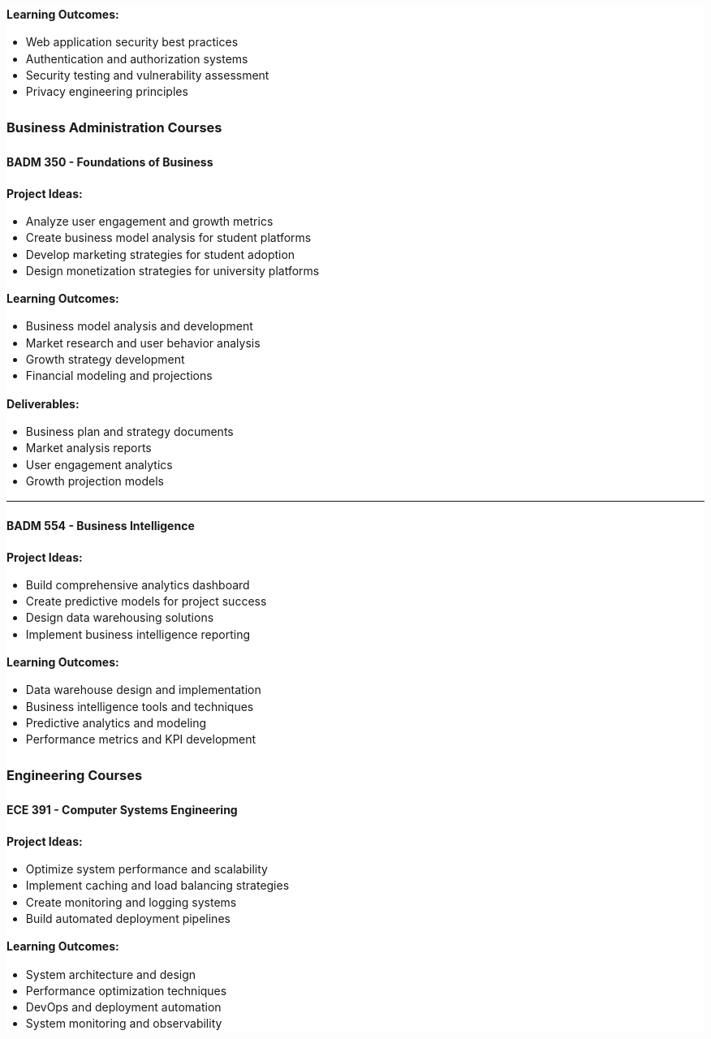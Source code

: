 **Learning Outcomes:**
- Web application security best practices
- Authentication and authorization systems
- Security testing and vulnerability assessment
- Privacy engineering principles

### **Business Administration Courses**

#### **BADM 350 - Foundations of Business**
**Project Ideas:**
- Analyze user engagement and growth metrics
- Create business model analysis for student platforms
- Develop marketing strategies for student adoption
- Design monetization strategies for university platforms

**Learning Outcomes:**
- Business model analysis and development
- Market research and user behavior analysis
- Growth strategy development
- Financial modeling and projections

**Deliverables:**
- Business plan and strategy documents
- Market analysis reports
- User engagement analytics
- Growth projection models

---

#### **BADM 554 - Business Intelligence**
**Project Ideas:**
- Build comprehensive analytics dashboard
- Create predictive models for project success
- Design data warehousing solutions
- Implement business intelligence reporting

**Learning Outcomes:**
- Data warehouse design and implementation
- Business intelligence tools and techniques
- Predictive analytics and modeling
- Performance metrics and KPI development

### **Engineering Courses**

#### **ECE 391 - Computer Systems Engineering**
**Project Ideas:**
- Optimize system performance and scalability
- Implement caching and load balancing strategies
- Create monitoring and logging systems
- Build automated deployment pipelines

**Learning Outcomes:**
- System architecture and design
- Performance optimization techniques
- DevOps and deployment automation
- System monitoring and observability
